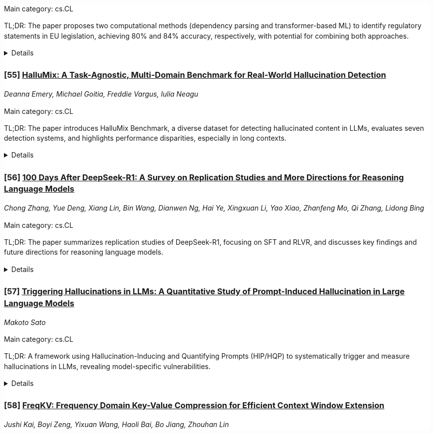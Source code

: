 Main category: cs.CL

TL;DR: The paper proposes two computational methods (dependency parsing and transformer-based ML) to identify regulatory statements in EU legislation, achieving 80% and 84% accuracy, respectively, with potential for combining both approaches.


<details><summary>Details</summary></details>


### [55] [HalluMix: A Task-Agnostic, Multi-Domain Benchmark for Real-World Hallucination Detection](https://arxiv.org/abs/2505.00506)
*Deanna Emery, Michael Goitia, Freddie Vargus, Iulia Neagu*

Main category: cs.CL

TL;DR: The paper introduces HalluMix Benchmark, a diverse dataset for detecting hallucinated content in LLMs, evaluates seven detection systems, and highlights performance disparities, especially in long contexts.


<details><summary>Details</summary></details>


### [56] [100 Days After DeepSeek-R1: A Survey on Replication Studies and More Directions for Reasoning Language Models](https://arxiv.org/abs/2505.00551)
*Chong Zhang, Yue Deng, Xiang Lin, Bin Wang, Dianwen Ng, Hai Ye, Xingxuan Li, Yao Xiao, Zhanfeng Mo, Qi Zhang, Lidong Bing*

Main category: cs.CL

TL;DR: The paper summarizes replication studies of DeepSeek-R1, focusing on SFT and RLVR, and discusses key findings and future directions for reasoning language models.


<details><summary>Details</summary></details>


### [57] [Triggering Hallucinations in LLMs: A Quantitative Study of Prompt-Induced Hallucination in Large Language Models](https://arxiv.org/abs/2505.00557)
*Makoto Sato*

Main category: cs.CL

TL;DR: A framework using Hallucination-Inducing and Quantifying Prompts (HIP/HQP) to systematically trigger and measure hallucinations in LLMs, revealing model-specific vulnerabilities.


<details><summary>Details</summary></details>


### [58] [FreqKV: Frequency Domain Key-Value Compression for Efficient Context Window Extension](https://arxiv.org/abs/2505.00570)
*Jushi Kai, Boyi Zeng, Yixuan Wang, Haoli Bai, Bo Jiang, Zhouhan Lin*
